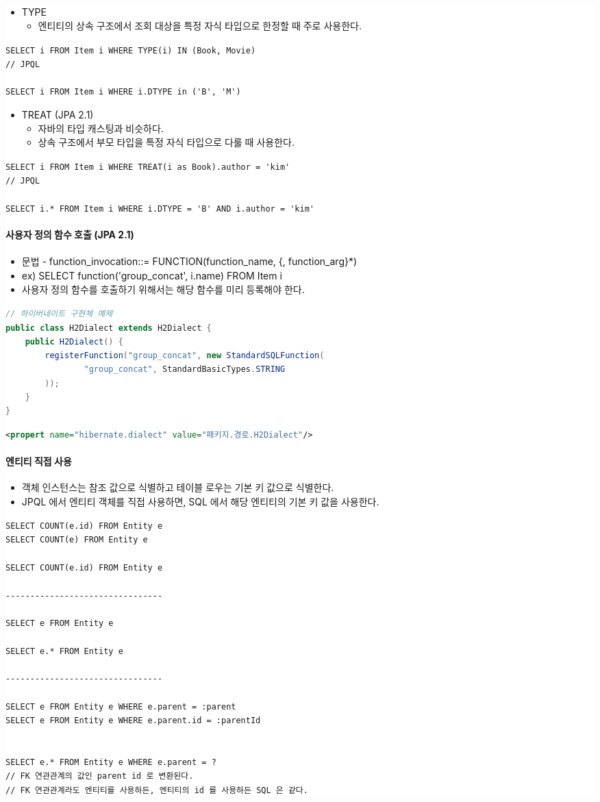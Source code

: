 * TYPE
    * 엔티티의 상속 구조에서 조회 대상을 특정 자식 타입으로 한정할 때 주로 사용한다.
    
```
SELECT i FROM Item i WHERE TYPE(i) IN (Book, Movie)
// JPQL

SELECT i FROM Item i WHERE i.DTYPE in ('B', 'M')
```

* TREAT (JPA 2.1)
    * 자바의 타입 캐스팅과 비슷하다.
    * 상속 구조에서 부모 타입을 특정 자식 타입으로 다룰 때 사용한다.
    
```
SELECT i FROM Item i WHERE TREAT(i as Book).author = 'kim'
// JPQL

SELECT i.* FROM Item i WHERE i.DTYPE = 'B' AND i.author = 'kim'
```

#### 사용자 정의 함수 호출 (JPA 2.1)

* 문법 - function_invocation::= FUNCTION(function_name, {, function_arg}*)
* ex) SELECT function('group_concat', i.name) FROM Item i
* 사용자 정의 함수를 호출하기 위해서는 해당 함수를 미리 등록해야 한다.

```java
// 하이버네이트 구현체 예제 
public class H2Dialect extends H2Dialect {
    public H2Dialect() {
        registerFunction("group_concat", new StandardSQLFunction(
                "group_concat", StandardBasicTypes.STRING
        ));
    }
}
```

```xml
<propert name="hibernate.dialect" value="패키지.경로.H2Dialect"/>
```

#### 엔티티 직접 사용

* 객체 인스턴스는 참조 값으로 식별하고 테이블 로우는 기본 키 값으로 식별한다.
* JPQL 에서 엔티티 객체를 직접 사용하면, SQL 에서 해당 엔티티의 기본 키 값을 사용한다.

```
SELECT COUNT(e.id) FROM Entity e
SELECT COUNT(e) FROM Entity e

SELECT COUNT(e.id) FROM Entity e

--------------------------------

SELECT e FROM Entity e

SELECT e.* FROM Entity e

--------------------------------

SELECT e FROM Entity e WHERE e.parent = :parent
SELECT e FROM Entity e WHERE e.parent.id = :parentId


SELECT e.* FROM Entity e WHERE e.parent = ?
// FK 연관관계의 값인 parent id 로 변환된다.
// FK 연관관계라도 엔티티를 사용하든, 엔티티의 id 를 사용하든 SQL 은 같다.
```
